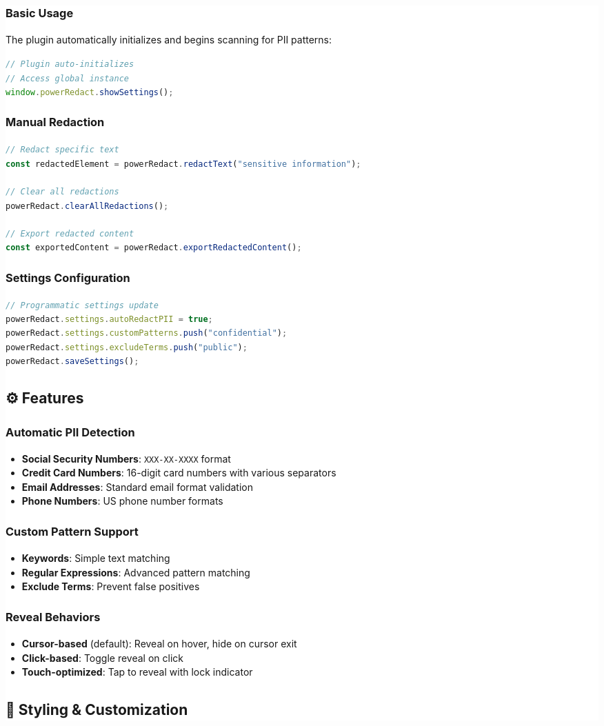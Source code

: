 ### Basic Usage
The plugin automatically initializes and begins scanning for PII patterns:

```javascript
// Plugin auto-initializes
// Access global instance
window.powerRedact.showSettings();
```

### Manual Redaction
```javascript
// Redact specific text
const redactedElement = powerRedact.redactText("sensitive information");

// Clear all redactions
powerRedact.clearAllRedactions();

// Export redacted content
const exportedContent = powerRedact.exportRedactedContent();
```

### Settings Configuration
```javascript
// Programmatic settings update
powerRedact.settings.autoRedactPII = true;
powerRedact.settings.customPatterns.push("confidential");
powerRedact.settings.excludeTerms.push("public");
powerRedact.saveSettings();
```

## ⚙️ Features

### Automatic PII Detection
- **Social Security Numbers**: `XXX-XX-XXXX` format
- **Credit Card Numbers**: 16-digit card numbers with various separators
- **Email Addresses**: Standard email format validation
- **Phone Numbers**: US phone number formats

### Custom Pattern Support
- **Keywords**: Simple text matching
- **Regular Expressions**: Advanced pattern matching
- **Exclude Terms**: Prevent false positives

### Reveal Behaviors
- **Cursor-based** (default): Reveal on hover, hide on cursor exit
- **Click-based**: Toggle reveal on click
- **Touch-optimized**: Tap to reveal with lock indicator

## 🎨 Styling & Customization
